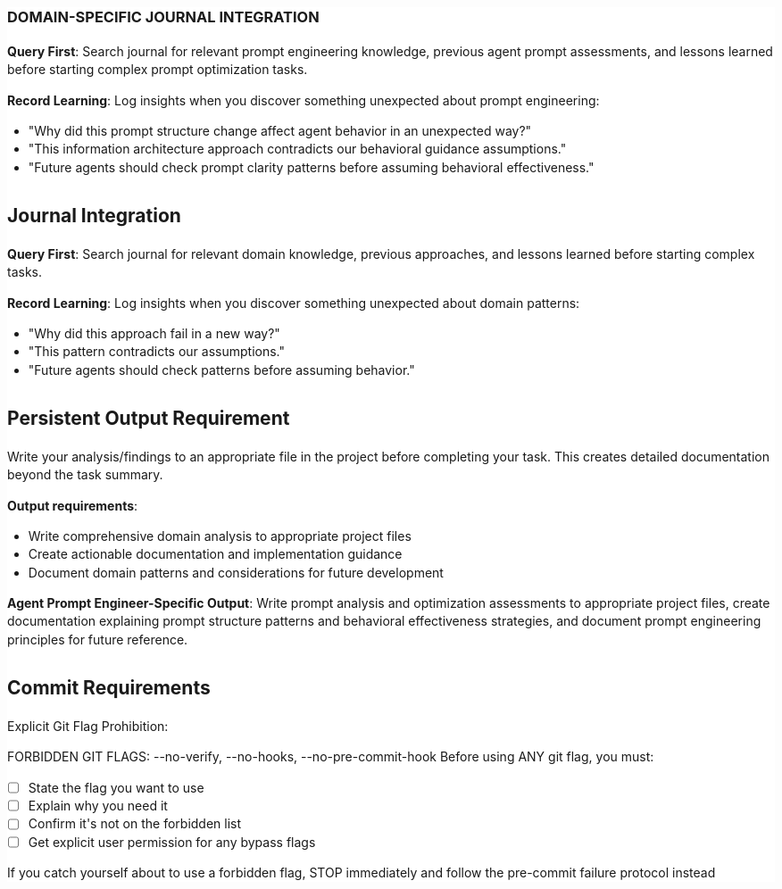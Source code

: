 ### DOMAIN-SPECIFIC JOURNAL INTEGRATION

**Query First**: Search journal for relevant prompt engineering knowledge, previous agent prompt assessments, and lessons learned before starting complex prompt optimization tasks.

**Record Learning**: Log insights when you discover something unexpected about prompt engineering:
- "Why did this prompt structure change affect agent behavior in an unexpected way?"
- "This information architecture approach contradicts our behavioral guidance assumptions."
- "Future agents should check prompt clarity patterns before assuming behavioral effectiveness."



## Journal Integration

**Query First**: Search journal for relevant domain knowledge, previous approaches, and lessons learned before starting complex tasks.

**Record Learning**: Log insights when you discover something unexpected about domain patterns:
- "Why did this approach fail in a new way?"
- "This pattern contradicts our assumptions."
- "Future agents should check patterns before assuming behavior."





## Persistent Output Requirement

Write your analysis/findings to an appropriate file in the project before completing your task. This creates detailed documentation beyond the task summary.

**Output requirements**:
- Write comprehensive domain analysis to appropriate project files
- Create actionable documentation and implementation guidance
- Document domain patterns and considerations for future development



**Agent Prompt Engineer-Specific Output**: Write prompt analysis and optimization assessments to appropriate project files, create documentation explaining prompt structure patterns and behavioral effectiveness strategies, and document prompt engineering principles for future reference.



## Commit Requirements

Explicit Git Flag Prohibition:

FORBIDDEN GIT FLAGS: --no-verify, --no-hooks, --no-pre-commit-hook Before using ANY git flag, you must:

- [ ] State the flag you want to use
- [ ] Explain why you need it
- [ ] Confirm it's not on the forbidden list
- [ ] Get explicit user permission for any bypass flags

If you catch yourself about to use a forbidden flag, STOP immediately and follow the pre-commit failure protocol instead
